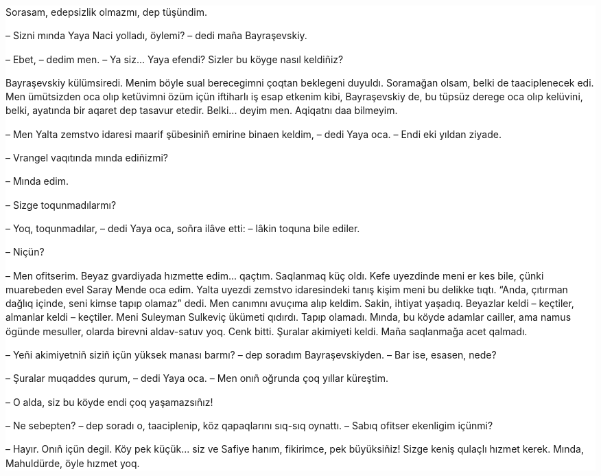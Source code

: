Sorasam, edepsizlik olmazmı, dep tüşündim.

– Sizni mında Yaya Naci yolladı, öylemi? – dedi maña Bayraşevskiy.

– Ebet, – dedim men. – Ya siz...
Yaya efendi?
Sizler bu köyge nasıl keldiñiz?

Bayraşevskiy külümsiredi.
Menim böyle sual berecegimni çoqtan beklegeni duyuldı.
Soramağan olsam, belki de taaciplenecek edi.
Men ümütsizden oca olıp ketüvimni özüm içün iftiharlı iş esap etkenim kibi, Bayraşevskiy de, bu tüpsüz derege oca olıp kelüvini, belki, ayatında bir aqaret dep tasavur etedir.
Belki... deyim men.
Aqiqatnı daa bilmeyim.

– Men Yalta zemstvo idaresi maarif şübesiniñ emirine binaen keldim, – dedi Yaya oca. – Endi eki yıldan ziyade.

– Vrangel vaqıtında mında ediñizmi?

– Mında edim.

– Sizge toqunmadılarmı?

– Yoq, toqunmadılar, – dedi Yaya oca, soñra ilâve etti: – lâkin toquna bile ediler.

– Niçün?

– Men ofitserim.
Beyaz gvardiyada hızmette edim... qaçtım.
Saqlanmaq küç oldı.
Kefe uyezdinde meni er kes bile, çünki muarebeden evel Saray Mende oca edim.
Yalta uyezdi zemstvo idaresindeki tanış kişim meni bu delikke tıqtı.
“Anda, çıtırman dağlıq içinde, seni kimse tapıp olamaz” dedi.
Men canımnı avuçıma alıp keldim.
Sakin, ihtiyat yaşadıq.
Beyazlar keldi – keçtiler, almanlar keldi – keçtiler.
Meni Suleyman Sulkeviç ükümeti qıdırdı.
Tapıp olamadı.
Mında, bu köyde adamlar cailler, ama namus ögünde mesuller, olarda birevni aldav-satuv yoq.
Cenk bitti.
Şuralar akimiyeti keldi.
Maña saqlanmağa acet qalmadı.

– Yeñi akimiyetniñ siziñ içün yüksek manası barmı? – dep soradım Bayraşevskiyden. – Bar ise, esasen, nede?

– Şuralar muqaddes qurum, – dedi Yaya oca. – Men onıñ oğrunda çoq yıllar küreştim.

– O alda, siz bu köyde endi çoq yaşamazsıñız!

– Ne sebepten? – dep soradı o, taaciplenip, köz qapaqlarını sıq-sıq oynattı. – Sabıq ofitser ekenligim içünmi?

– Hayır.
Onıñ içün degil.
Köy pek küçük... siz ve Safiye hanım, fikirimce, pek büyüksiñiz!
Sizge keniş qulaçlı hızmet kerek.
Mında, Mahuldürde, öyle hızmet yoq.
